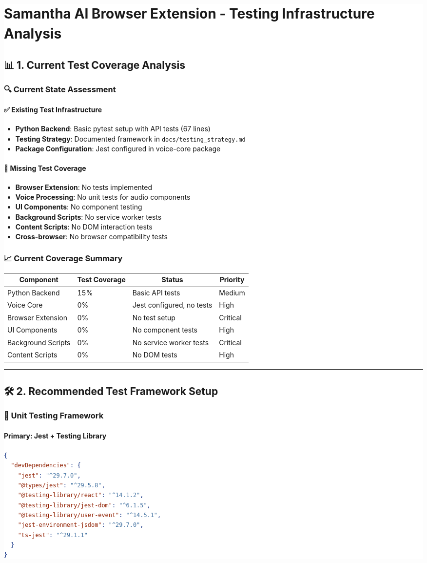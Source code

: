 # Samantha AI Browser Extension - Testing Infrastructure Analysis

## 📊 **1. Current Test Coverage Analysis**

### **🔍 Current State Assessment**

#### **✅ Existing Test Infrastructure**
- **Python Backend**: Basic pytest setup with API tests (67 lines)
- **Testing Strategy**: Documented framework in `docs/testing_strategy.md`
- **Package Configuration**: Jest configured in voice-core package

#### **🔴 Missing Test Coverage**
- **Browser Extension**: No tests implemented
- **Voice Processing**: No unit tests for audio components
- **UI Components**: No component testing
- **Background Scripts**: No service worker tests
- **Content Scripts**: No DOM interaction tests
- **Cross-browser**: No browser compatibility tests

### **📈 Current Coverage Summary**

| Component | Test Coverage | Status | Priority |
|-----------|---------------|--------|----------|
| Python Backend | 15% | Basic API tests | Medium |
| Voice Core | 0% | Jest configured, no tests | High |
| Browser Extension | 0% | No test setup | Critical |
| UI Components | 0% | No component tests | High |
| Background Scripts | 0% | No service worker tests | Critical |
| Content Scripts | 0% | No DOM tests | High |

---

## 🛠️ **2. Recommended Test Framework Setup**

### **🎯 Unit Testing Framework**

#### **Primary: Jest + Testing Library**
```json
{
  "devDependencies": {
    "jest": "^29.7.0",
    "@types/jest": "^29.5.8",
    "@testing-library/react": "^14.1.2",
    "@testing-library/jest-dom": "^6.1.5",
    "@testing-library/user-event": "^14.5.1",
    "jest-environment-jsdom": "^29.7.0",
    "ts-jest": "^29.1.1"
  }
}
```
